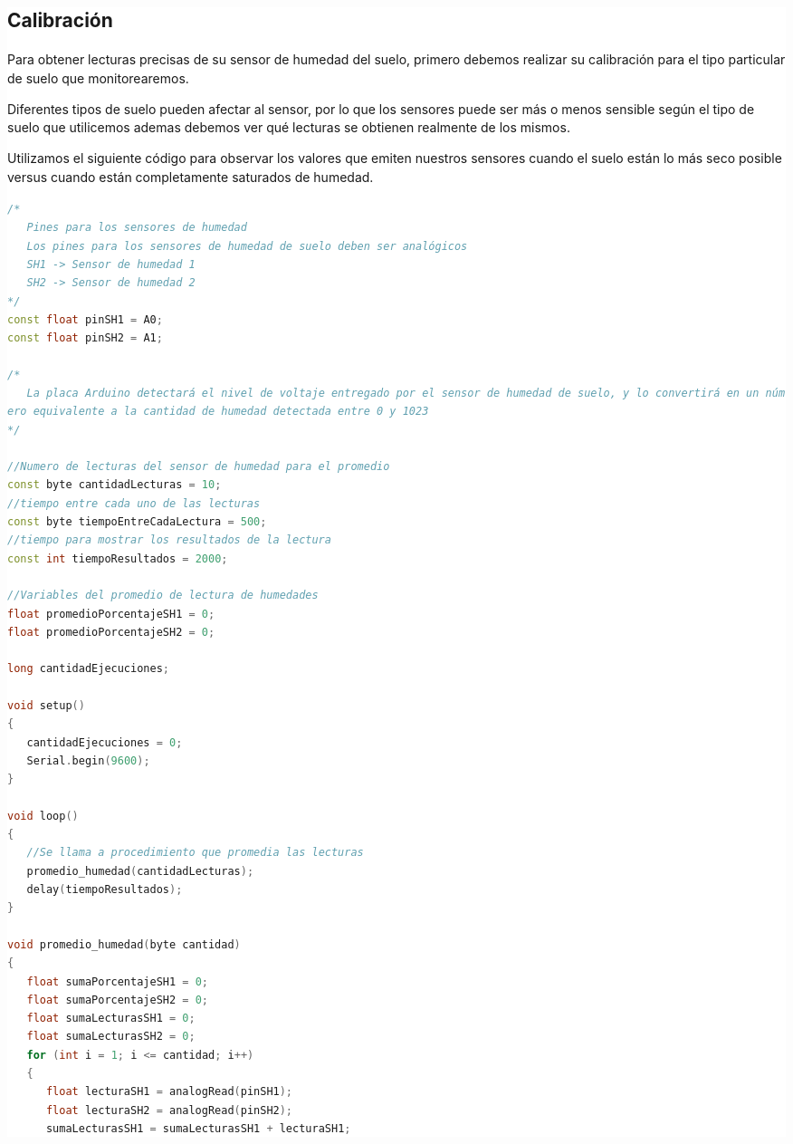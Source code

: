 ## Calibración

Para obtener lecturas precisas de su sensor de humedad del suelo, primero debemos realizar su calibración para el tipo particular de suelo que monitorearemos.

Diferentes tipos de suelo pueden afectar al sensor, por lo que los sensores puede ser más o menos sensible según el tipo de suelo que utilicemos ademas debemos ver qué lecturas se obtienen realmente de los mismos.

Utilizamos el siguiente código para observar los valores que emiten nuestros sensores cuando el suelo están lo más seco posible versus cuando están completamente saturados de humedad.

```c++
/*
   Pines para los sensores de humedad
   Los pines para los sensores de humedad de suelo deben ser analógicos
   SH1 -> Sensor de humedad 1
   SH2 -> Sensor de humedad 2
*/
const float pinSH1 = A0;
const float pinSH2 = A1;

/*
   La placa Arduino detectará el nivel de voltaje entregado por el sensor de humedad de suelo, y lo convertirá en un número equivalente a la cantidad de humedad detectada entre 0 y 1023
*/

//Numero de lecturas del sensor de humedad para el promedio
const byte cantidadLecturas = 10;
//tiempo entre cada uno de las lecturas
const byte tiempoEntreCadaLectura = 500;
//tiempo para mostrar los resultados de la lectura
const int tiempoResultados = 2000;

//Variables del promedio de lectura de humedades
float promedioPorcentajeSH1 = 0;
float promedioPorcentajeSH2 = 0;

long cantidadEjecuciones;

void setup()
{
   cantidadEjecuciones = 0;
   Serial.begin(9600);
}

void loop()
{
   //Se llama a procedimiento que promedia las lecturas
   promedio_humedad(cantidadLecturas);
   delay(tiempoResultados);
}

void promedio_humedad(byte cantidad)
{
   float sumaPorcentajeSH1 = 0;
   float sumaPorcentajeSH2 = 0;
   float sumaLecturasSH1 = 0;
   float sumaLecturasSH2 = 0;
   for (int i = 1; i <= cantidad; i++)
   {
      float lecturaSH1 = analogRead(pinSH1);
      float lecturaSH2 = analogRead(pinSH2);
      sumaLecturasSH1 = sumaLecturasSH1 + lecturaSH1;
```